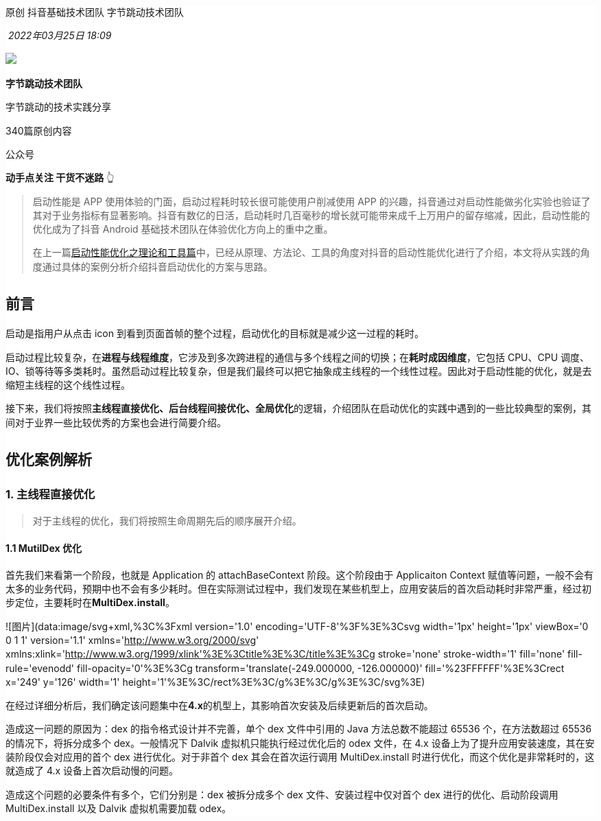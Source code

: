 # 
原创 抖音基础技术团队 字节跳动技术团队

 _2022年03月25日 18:09_

![](http://mmbiz.qpic.cn/mmbiz_png/5EcwYhllQOhkoWTP1gVm0Lqs480XOARyoSYjPEsRVCSF35cbWIp6cliaYic8KUfNfiaSjVnruzTQUTCA0lmv9vUmw/300?wx_fmt=png&wxfrom=19)

**字节跳动技术团队**

字节跳动的技术实践分享

340篇原创内容

公众号

**动手点关注 干货不迷路** 👆

  

> 启动性能是 APP 使用体验的门面，启动过程耗时较长很可能使用户削减使用 APP 的兴趣，抖音通过对启动性能做劣化实验也验证了其对于业务指标有显著影响。抖音有数亿的日活，启动耗时几百毫秒的增长就可能带来成千上万用户的留存缩减，因此，启动性能的优化成为了抖音 Android 基础技术团队在体验优化方向上的重中之重。
> 
> 在上一篇[启动性能优化之理论和工具篇](https://mp.weixin.qq.com/s?__biz=MzI1MzYzMjE0MQ==&mid=2247491335&idx=1&sn=e3eabd9253ab2f83925af974db3f3072&scene=21#wechat_redirect)中，已经从原理、方法论、工具的角度对抖音的启动性能优化进行了介绍，本文将从实践的角度通过具体的案例分析介绍抖音启动优化的方案与思路。

## 前言

启动是指用户从点击 icon 到看到页面首帧的整个过程，启动优化的目标就是减少这一过程的耗时。

启动过程比较复杂，在**进程与线程维度**，它涉及到多次跨进程的通信与多个线程之间的切换；在**耗时成因维度**，它包括 CPU、CPU 调度、IO、锁等待等多类耗时。虽然启动过程比较复杂，但是我们最终可以把它抽象成主线程的一个线性过程。因此对于启动性能的优化，就是去缩短主线程的这个线性过程。

接下来，我们将按照**主线程直接优化、后台线程间接优化、全局优化**的逻辑，介绍团队在启动优化的实践中遇到的一些比较典型的案例，其间对于业界一些比较优秀的方案也会进行简要介绍。

## 优化案例解析

### 1. 主线程直接优化

> 对于主线程的优化，我们将按照生命周期先后的顺序展开介绍。

#### 1.1 MutilDex 优化

首先我们来看第一个阶段，也就是 Application 的 attachBaseContext 阶段。这个阶段由于 Applicaiton Context 赋值等问题，一般不会有太多的业务代码，预期中也不会有多少耗时。但在实际测试过程中，我们发现在某些机型上，应用安装后的首次启动耗时非常严重，经过初步定位，主要耗时在**MultiDex.install**。

![图片](data:image/svg+xml,%3C%3Fxml version='1.0' encoding='UTF-8'%3F%3E%3Csvg width='1px' height='1px' viewBox='0 0 1 1' version='1.1' xmlns='http://www.w3.org/2000/svg' xmlns:xlink='http://www.w3.org/1999/xlink'%3E%3Ctitle%3E%3C/title%3E%3Cg stroke='none' stroke-width='1' fill='none' fill-rule='evenodd' fill-opacity='0'%3E%3Cg transform='translate(-249.000000, -126.000000)' fill='%23FFFFFF'%3E%3Crect x='249' y='126' width='1' height='1'%3E%3C/rect%3E%3C/g%3E%3C/g%3E%3C/svg%3E)

在经过详细分析后，我们确定该问题集中在**4.x**的机型上，其影响首次安装及后续更新后的首次启动。

造成这一问题的原因为：dex 的指令格式设计并不完善，单个 dex 文件中引用的 Java 方法总数不能超过 65536 个，在方法数超过 65536 的情况下，将拆分成多个 dex。一般情况下 Dalvik 虚拟机只能执行经过优化后的 odex 文件，在 4.x 设备上为了提升应用安装速度，其在安装阶段仅会对应用的首个 dex 进行优化。对于非首个 dex 其会在首次运行调用 MultiDex.install 时进行优化，而这个优化是非常耗时的，这就造成了 4.x 设备上首次启动慢的问题。

造成这个问题的必要条件有多个，它们分别是：dex 被拆分成多个 dex 文件、安装过程中仅对首个 dex 进行的优化、启动阶段调用 MultiDex.install 以及 Dalvik 虚拟机需要加载 odex。
